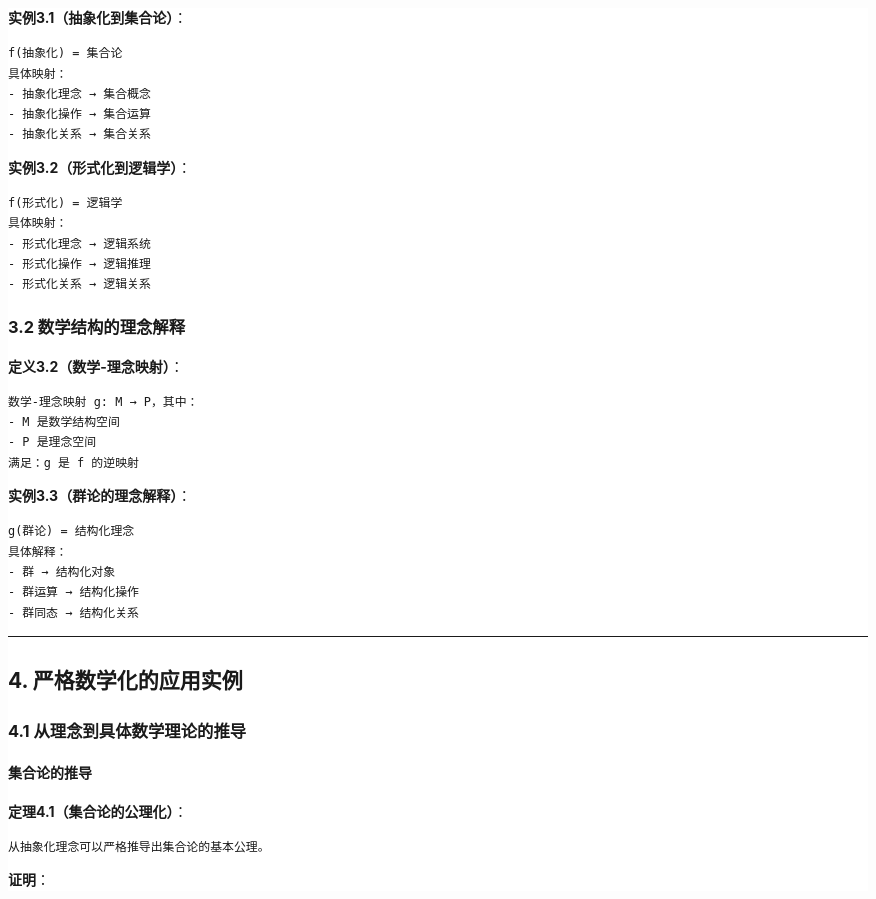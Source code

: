 **实例3.1（抽象化到集合论）**：

```text
f(抽象化) = 集合论
具体映射：
- 抽象化理念 → 集合概念
- 抽象化操作 → 集合运算
- 抽象化关系 → 集合关系
```

**实例3.2（形式化到逻辑学）**：

```text
f(形式化) = 逻辑学
具体映射：
- 形式化理念 → 逻辑系统
- 形式化操作 → 逻辑推理
- 形式化关系 → 逻辑关系
```

### 3.2 数学结构的理念解释

**定义3.2（数学-理念映射）**：

```text
数学-理念映射 g: M → P，其中：
- M 是数学结构空间
- P 是理念空间
满足：g 是 f 的逆映射
```

**实例3.3（群论的理念解释）**：

```text
g(群论) = 结构化理念
具体解释：
- 群 → 结构化对象
- 群运算 → 结构化操作
- 群同态 → 结构化关系
```

---

## 4. 严格数学化的应用实例

### 4.1 从理念到具体数学理论的推导

#### 集合论的推导

**定理4.1（集合论的公理化）**：

```text
从抽象化理念可以严格推导出集合论的基本公理。
```

**证明**：
